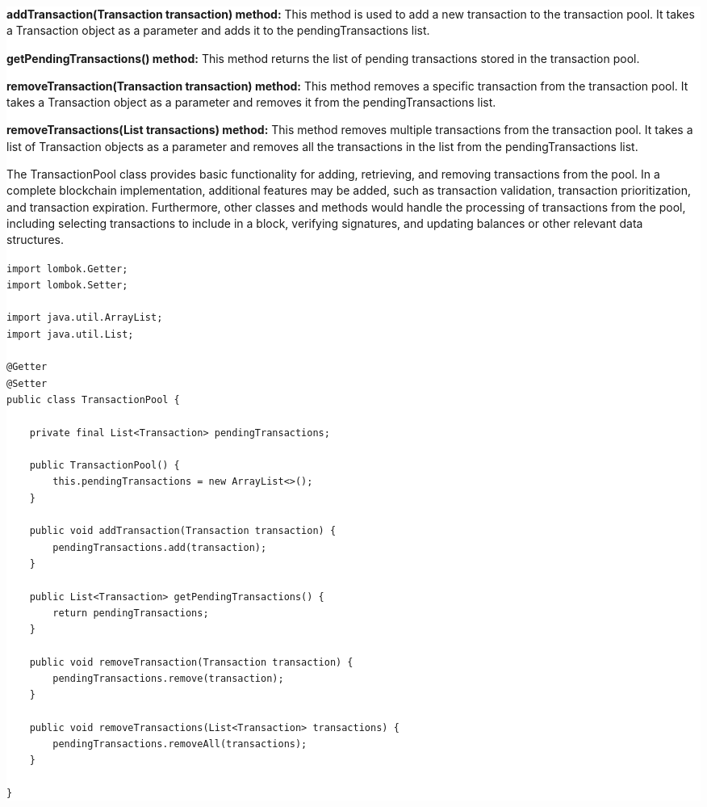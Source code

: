 <b>addTransaction(Transaction transaction) method:</b> This method is used to add a new transaction to the transaction pool. It takes a Transaction object as a parameter and adds it to the pendingTransactions list.

<b>getPendingTransactions() method:</b> This method returns the list of pending transactions stored in the transaction pool.

<b>removeTransaction(Transaction transaction) method:</b> This method removes a specific transaction from the transaction pool. It takes a Transaction object as a parameter and removes it from the pendingTransactions list.

<b>removeTransactions(List<Transaction> transactions) method:</b> This method removes multiple transactions from the transaction pool. It takes a list of Transaction objects as a parameter and removes all the transactions in the list from the pendingTransactions list.

The TransactionPool class provides basic functionality for adding, retrieving, and removing transactions from the pool. In a complete blockchain implementation, additional features may be added, such as transaction validation, transaction prioritization, and transaction expiration. Furthermore, other classes and methods would handle the processing of transactions from the pool, including selecting transactions to include in a block, verifying signatures, and updating balances or other relevant data structures.

```
import lombok.Getter;
import lombok.Setter;

import java.util.ArrayList;
import java.util.List;

@Getter
@Setter
public class TransactionPool {

    private final List<Transaction> pendingTransactions;

    public TransactionPool() {
        this.pendingTransactions = new ArrayList<>();
    }

    public void addTransaction(Transaction transaction) {
        pendingTransactions.add(transaction);
    }

    public List<Transaction> getPendingTransactions() {
        return pendingTransactions;
    }

    public void removeTransaction(Transaction transaction) {
        pendingTransactions.remove(transaction);
    }

    public void removeTransactions(List<Transaction> transactions) {
        pendingTransactions.removeAll(transactions);
    }

}
```
